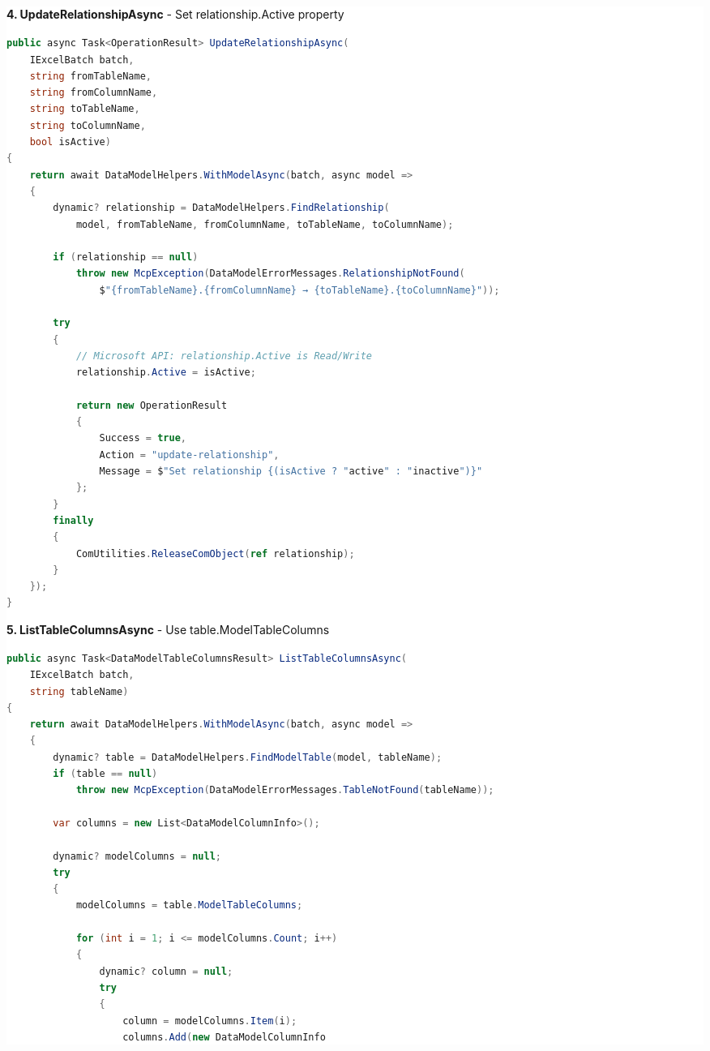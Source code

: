 **4. UpdateRelationshipAsync** - Set relationship.Active property
```csharp
public async Task<OperationResult> UpdateRelationshipAsync(
    IExcelBatch batch,
    string fromTableName,
    string fromColumnName,
    string toTableName,
    string toColumnName,
    bool isActive)
{
    return await DataModelHelpers.WithModelAsync(batch, async model =>
    {
        dynamic? relationship = DataModelHelpers.FindRelationship(
            model, fromTableName, fromColumnName, toTableName, toColumnName);
        
        if (relationship == null)
            throw new McpException(DataModelErrorMessages.RelationshipNotFound(
                $"{fromTableName}.{fromColumnName} → {toTableName}.{toColumnName}"));
        
        try
        {
            // Microsoft API: relationship.Active is Read/Write
            relationship.Active = isActive;
            
            return new OperationResult
            {
                Success = true,
                Action = "update-relationship",
                Message = $"Set relationship {(isActive ? "active" : "inactive")}"
            };
        }
        finally
        {
            ComUtilities.ReleaseComObject(ref relationship);
        }
    });
}
```

**5. ListTableColumnsAsync** - Use table.ModelTableColumns
```csharp
public async Task<DataModelTableColumnsResult> ListTableColumnsAsync(
    IExcelBatch batch,
    string tableName)
{
    return await DataModelHelpers.WithModelAsync(batch, async model =>
    {
        dynamic? table = DataModelHelpers.FindModelTable(model, tableName);
        if (table == null)
            throw new McpException(DataModelErrorMessages.TableNotFound(tableName));
        
        var columns = new List<DataModelColumnInfo>();
        
        dynamic? modelColumns = null;
        try
        {
            modelColumns = table.ModelTableColumns;
            
            for (int i = 1; i <= modelColumns.Count; i++)
            {
                dynamic? column = null;
                try
                {
                    column = modelColumns.Item(i);
                    columns.Add(new DataModelColumnInfo
```